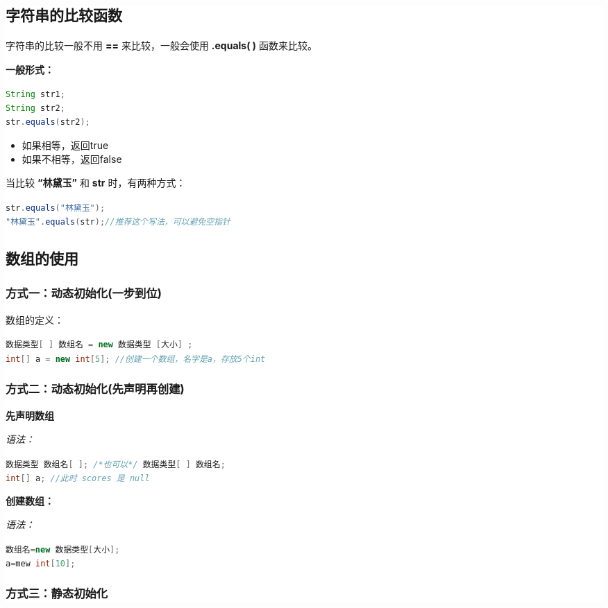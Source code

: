  ```java
 ```

## 字符串的比较函数

字符串的比较一般不用 **==** 来比较，一般会使用  **.equals( )** 函数来比较。

**一般形式：**

```java
String str1;
String str2;
str.equals(str2);
```

- 如果相等，返回true
- 如果不相等，返回false

当比较 **“林黛玉”** 和 **str** 时，有两种方式：

```java
str.equals("林黛玉");
"林黛玉".equals(str);//推荐这个写法，可以避免空指针
```



## 数组的使用

### 方式一：动态初始化(一步到位)

数组的定义：

```java
数据类型[ ] 数组名 = new 数据类型 [大小] ;
int[] a = new int[5]; //创建一个数组，名字是a，存放5个int
```

### 方式二：动态初始化(先声明再创建)

**先声明数组**

*语法：*

```java
数据类型 数组名[ ]; /*也可以*/ 数据类型[ ] 数组名;
int[] a; //此时 scores 是 null
```

**创建数组：**

*语法：*

```java
数组名=new 数据类型[大小];
a=mew int[10];
```

### 方式三：静态初始化
